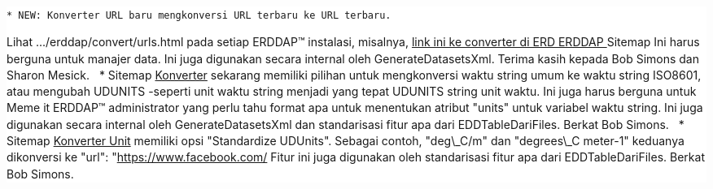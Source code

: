     * NEW: Konverter URL baru mengkonversi URL terbaru ke URL terbaru.
Lihat .../erddap/convert/urls.html pada setiap ERDDAP™ instalasi, misalnya,
         [link ini ke converter di ERD   ERDDAP ](https://coastwatch.pfeg.noaa.gov/erddap/convert/urls.html) Sitemap Ini harus berguna untuk manajer data. Ini juga digunakan secara internal oleh GenerateDatasetsXml. Terima kasih kepada Bob Simons dan Sharon Mesick.
         
    * Sitemap [Konverter](https://coastwatch.pfeg.noaa.gov/erddap/convert/time.html) sekarang memiliki pilihan untuk mengkonversi waktu string umum ke waktu string ISO8601, atau mengubah UDUNITS -seperti unit waktu string menjadi yang tepat UDUNITS string unit waktu. Ini juga harus berguna untuk Meme it ERDDAP™ administrator yang perlu tahu format apa untuk menentukan atribut "units" untuk variabel waktu string. Ini juga digunakan secara internal oleh GenerateDatasetsXml dan standarisasi fitur apa dari EDDTableDariFiles. Berkat Bob Simons.
         
    * Sitemap [Konverter Unit](https://coastwatch.pfeg.noaa.gov/erddap/convert/time.html) memiliki opsi "Standardize UDUnits".
Sebagai contoh, "deg\\_C/m" dan "degrees\\_C meter-1" keduanya dikonversi ke
"url": "https://www.facebook.com/ Fitur ini juga digunakan oleh standarisasi fitur apa dari EDDTableDariFiles. Berkat Bob Simons.
         
